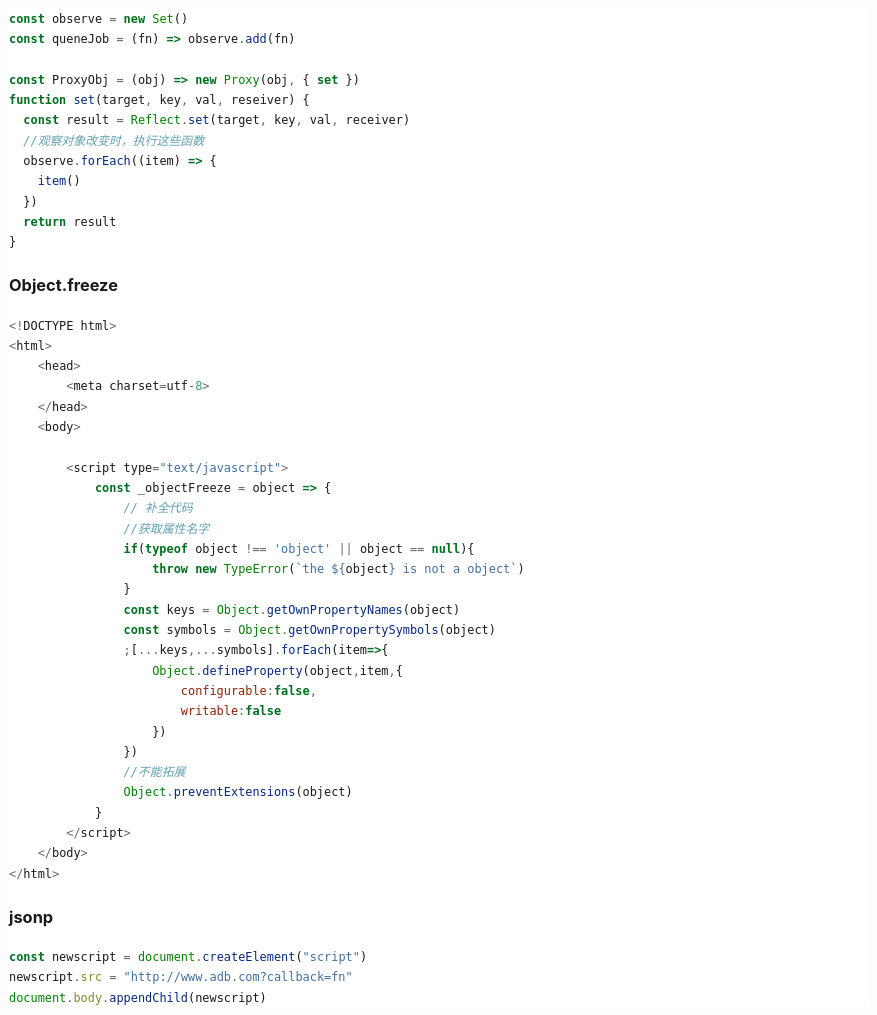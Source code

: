 ```js
const observe = new Set()
const queneJob = (fn) => observe.add(fn)

const ProxyObj = (obj) => new Proxy(obj, { set })
function set(target, key, val, reseiver) {
  const result = Reflect.set(target, key, val, receiver)
  //观察对象改变时，执行这些函数
  observe.forEach((item) => {
    item()
  })
  return result
}
```

### Object.freeze

```js
<!DOCTYPE html>
<html>
    <head>
        <meta charset=utf-8>
    </head>
    <body>

        <script type="text/javascript">
            const _objectFreeze = object => {
                // 补全代码
                //获取属性名字
                if(typeof object !== 'object' || object == null){
                    throw new TypeError(`the ${object} is not a object`)
                }
                const keys = Object.getOwnPropertyNames(object)
                const symbols = Object.getOwnPropertySymbols(object)
                ;[...keys,...symbols].forEach(item=>{
                    Object.defineProperty(object,item,{
                        configurable:false,
                        writable:false
                    })
                })
                //不能拓展
                Object.preventExtensions(object)
            }
        </script>
    </body>
</html>
```

### jsonp

```js
const newscript = document.createElement("script")
newscript.src = "http://www.adb.com?callback=fn"
document.body.appendChild(newscript)
```
